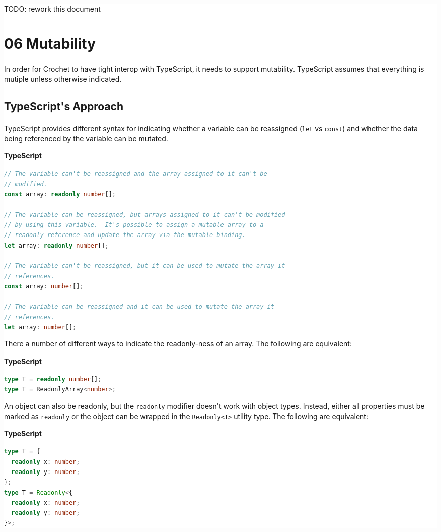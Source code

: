 TODO: rework this document

# 06 Mutability

In order for Crochet to have tight interop with TypeScript, it needs to support
mutability. TypeScript assumes that everything is mutiple unless otherwise
indicated.

## TypeScript's Approach

TypeScript provides different syntax for indicating whether a variable can be
reassigned (`let` vs `const`) and whether the data being referenced by the
variable can be mutated.

**TypeScript**

```typescript
// The variable can't be reassigned and the array assigned to it can't be
// modified.
const array: readonly number[];

// The variable can be reassigned, but arrays assigned to it can't be modified
// by using this variable.  It's possible to assign a mutable array to a
// readonly reference and update the array via the mutable binding.
let array: readonly number[];

// The variable can't be reassigned, but it can be used to mutate the array it
// references.
const array: number[];

// The variable can be reassigned and it can be used to mutate the array it
// references.
let array: number[];
```

There a number of different ways to indicate the readonly-ness of an array. The
following are equivalent:

**TypeScript**

```typescript
type T = readonly number[];
type T = ReadonlyArray<number>;
```

An object can also be readonly, but the `readonly` modifier doesn't work with
object types. Instead, either all properties must be marked as `readonly` or the
object can be wrapped in the `Readonly<T>` utility type. The following are
equivalent:

**TypeScript**

```typescript
type T = {
  readonly x: number;
  readonly y: number;
};
type T = Readonly<{
  readonly x: number;
  readonly y: number;
}>;
```
